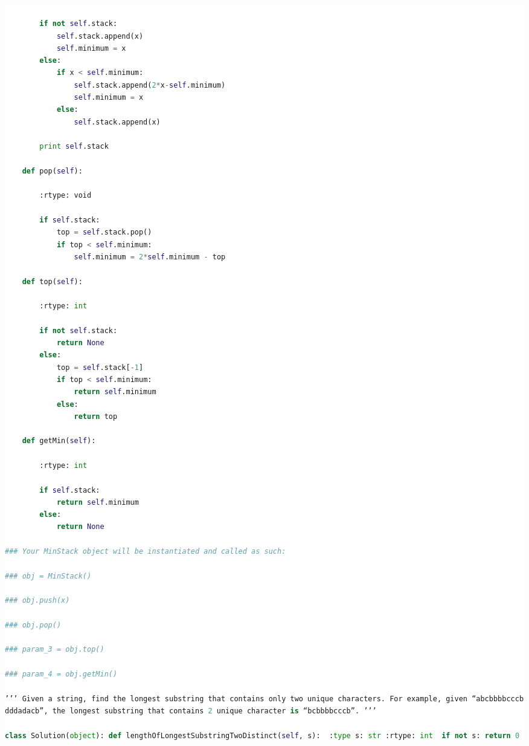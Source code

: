 ```python

        if not self.stack:
            self.stack.append(x)
            self.minimum = x
        else:
            if x < self.minimum:
                self.stack.append(2*x-self.minimum)
                self.minimum = x
            else:
                self.stack.append(x)

        print self.stack

    def pop(self):

        :rtype: void

        if self.stack:
            top = self.stack.pop()
            if top < self.minimum:
                self.minimum = 2*self.minimum - top

    def top(self):

        :rtype: int

        if not self.stack:
            return None
        else:
            top = self.stack[-1]
            if top < self.minimum:
                return self.minimum
            else:
                return top

    def getMin(self):

        :rtype: int

        if self.stack:
            return self.minimum
        else:
            return None

### Your MinStack object will be instantiated and called as such:

### obj = MinStack()

### obj.push(x)

### obj.pop()

### param_3 = obj.top()

### param_4 = obj.getMin()

’’’ Given a string, find the longest substring that contains only two unique characters. For example, given “abcbbbbcccbdddadacb”, the longest substring that contains 2 unique character is “bcbbbbcccb”. ’’’

class Solution(object): def lengthOfLongestSubstringTwoDistinct(self, s):  :type s: str :rtype: int  if not s: return 0

```